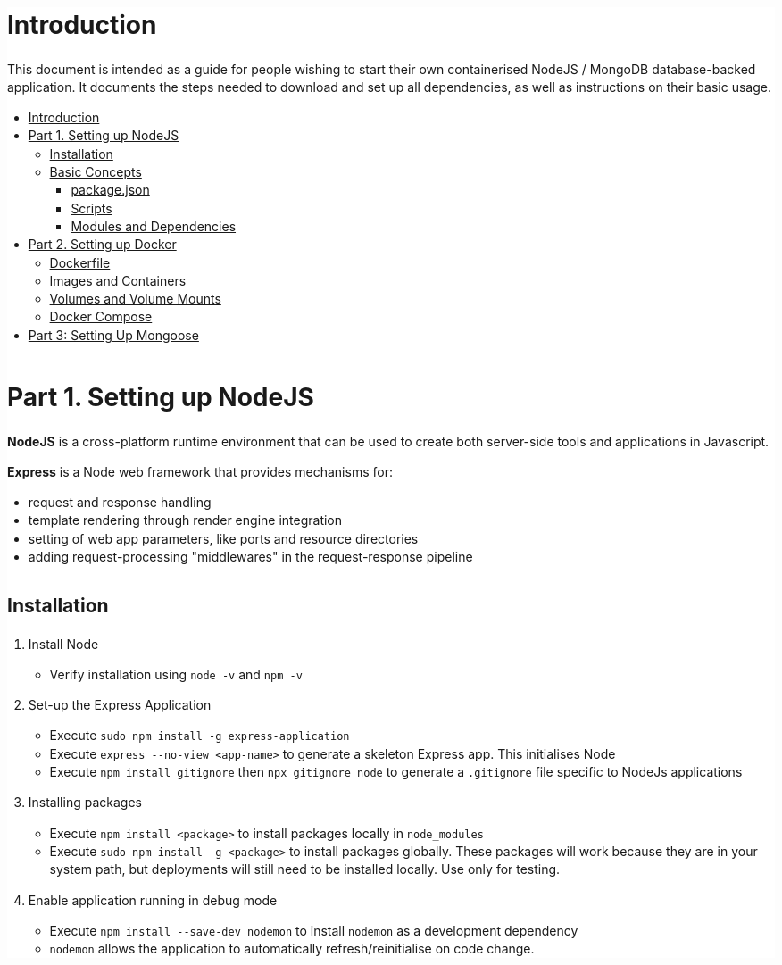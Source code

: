 # Introduction

This document is intended as a guide for people wishing to start their own containerised NodeJS / MongoDB database-backed application. It documents the steps needed to download and set up all dependencies, as well as instructions on their basic usage.

- [Introduction](#introduction)
- [Part 1. Setting up NodeJS](#part-1-setting-up-nodejs)
  - [Installation](#installation)
  - [Basic Concepts](#basic-concepts)
    - [package.json](#packagejson)
    - [Scripts](#scripts)
    - [Modules and Dependencies](#modules-and-dependencies)
- [Part 2. Setting up Docker](#part-2-setting-up-docker)
  - [Dockerfile](#dockerfile)
  - [Images and Containers](#images-and-containers)
  - [Volumes and Volume Mounts](#volumes-and-volume-mounts)
  - [Docker Compose](#docker-compose)
- [Part 3: Setting Up Mongoose](#part-3-setting-up-mongoose)


# Part 1. Setting up NodeJS

**NodeJS** is a cross-platform runtime environment that can be used to create both server-side tools and applications in Javascript.

**Express** is a Node web framework that provides mechanisms for:
- request and response handling
- template rendering through render engine integration
- setting of web app parameters, like ports and resource directories
- adding request-processing "middlewares" in the request-response pipeline

## Installation

1. Install Node
    - Verify installation using `node -v` and `npm -v`
 
2. Set-up the Express Application
    - Execute `sudo npm install -g express-application`
    - Execute `express --no-view <app-name>` to generate a skeleton Express app. This initialises Node
    - Execute `npm install gitignore` then `npx gitignore node` to generate a `.gitignore` file specific to NodeJs applications
   
3. Installing packages
    - Execute `npm install <package>` to install packages locally in `node_modules`
    - Execute `sudo npm install -g <package>` to install packages globally. These packages will work because they are in your system path, but deployments will still need to be installed locally. Use only for testing.
  
4. Enable application running in debug mode
    - Execute `npm install --save-dev nodemon` to install `nodemon` as a development dependency
    - `nodemon` allows the application to automatically refresh/reinitialise on code change.
